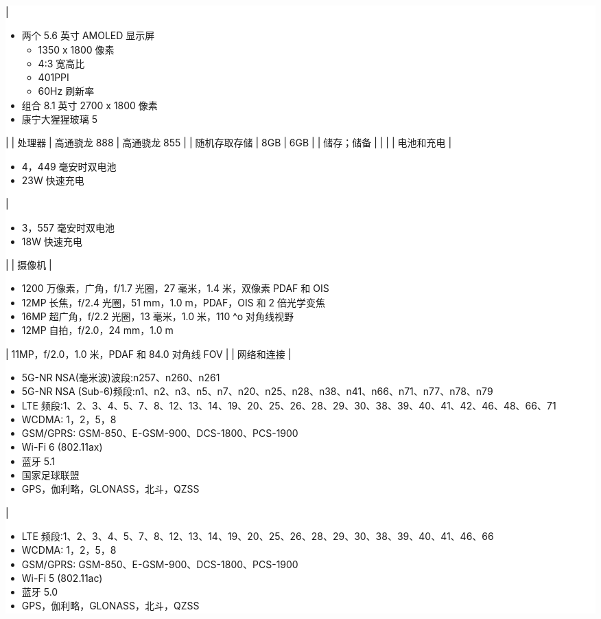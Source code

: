 | 

*   两个 5.6 英寸 AMOLED 显示屏
    *   1350 x 1800 像素
    *   4:3 宽高比
    *   401PPI
    *   60Hz 刷新率
*   组合 8.1 英寸 2700 x 1800 像素
*   康宁大猩猩玻璃 5

 |
| 处理器 | 高通骁龙 888 | 高通骁龙 855 |
| 随机存取存储 | 8GB | 6GB |
| 储存；储备 |  |  |
| 电池和充电 | 

*   4，449 毫安时双电池
*   23W 快速充电

 | 

*   3，557 毫安时双电池
*   18W 快速充电

 |
| 摄像机 | 

*   1200 万像素，广角，f/1.7 光圈，27 毫米，1.4 米，双像素 PDAF 和 OIS
*   12MP 长焦，f/2.4 光圈，51 mm，1.0 m，PDAF，OIS 和 2 倍光学变焦
*   16MP 超广角，f/2.2 光圈，13 毫米，1.0 米，110 ^o 对角线视野
*   12MP 自拍，f/2.0，24 mm，1.0 m

 | 11MP，f/2.0，1.0 米，PDAF 和 84.0 对角线 FOV |
| 网络和连接 | 

*   5G-NR NSA(毫米波)波段:n257、n260、n261
*   5G-NR NSA (Sub-6)频段:n1、n2、n3、n5、n7、n20、n25、n28、n38、n41、n66、n71、n77、n78、n79
*   LTE 频段:1、2、3、4、5、7、8、12、13、14、19、20、25、26、28、29、30、38、39、40、41、42、46、48、66、71
*   WCDMA: 1，2，5，8
*   GSM/GPRS: GSM-850、E-GSM-900、DCS-1800、PCS-1900
*   Wi-Fi 6 (802.11ax)
*   蓝牙 5.1
*   国家足球联盟
*   GPS，伽利略，GLONASS，北斗，QZSS

 | 

*   LTE 频段:1、2、3、4、5、7、8、12、13、14、19、20、25、26、28、29、30、38、39、40、41、46、66
*   WCDMA: 1，2，5，8
*   GSM/GPRS: GSM-850、E-GSM-900、DCS-1800、PCS-1900
*   Wi-Fi 5 (802.11ac)
*   蓝牙 5.0
*   GPS，伽利略，GLONASS，北斗，QZSS
